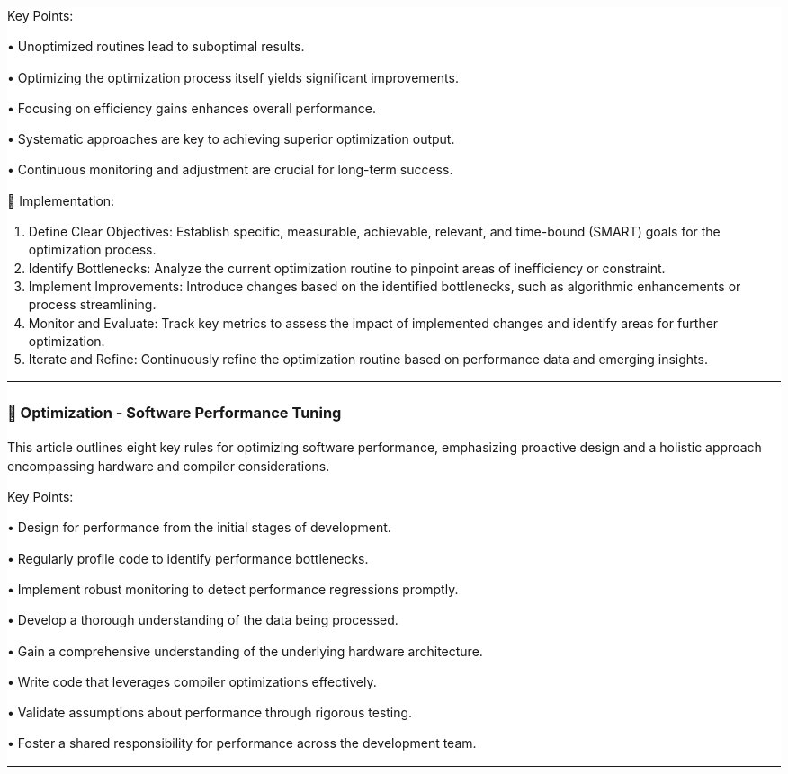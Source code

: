 
Key Points:

• Unoptimized routines lead to suboptimal results.


• Optimizing the optimization process itself yields significant improvements.


•  Focusing on efficiency gains enhances overall performance.


•  Systematic approaches are key to achieving superior optimization output.


•  Continuous monitoring and adjustment are crucial for long-term success.


🚀 Implementation:

1. Define Clear Objectives: Establish specific, measurable, achievable, relevant, and time-bound (SMART) goals for the optimization process.
2. Identify Bottlenecks: Analyze the current optimization routine to pinpoint areas of inefficiency or constraint.
3. Implement Improvements:  Introduce changes based on the identified bottlenecks, such as algorithmic enhancements or process streamlining.
4. Monitor and Evaluate: Track key metrics to assess the impact of implemented changes and identify areas for further optimization.
5. Iterate and Refine: Continuously refine the optimization routine based on performance data and emerging insights.

---

### 🤖 Optimization - Software Performance Tuning

This article outlines eight key rules for optimizing software performance, emphasizing proactive design and a holistic approach encompassing hardware and compiler considerations.


Key Points:

• Design for performance from the initial stages of development.


• Regularly profile code to identify performance bottlenecks.


• Implement robust monitoring to detect performance regressions promptly.


• Develop a thorough understanding of the data being processed.


• Gain a comprehensive understanding of the underlying hardware architecture.


• Write code that leverages compiler optimizations effectively.


• Validate assumptions about performance through rigorous testing.


• Foster a shared responsibility for performance across the development team.

---
